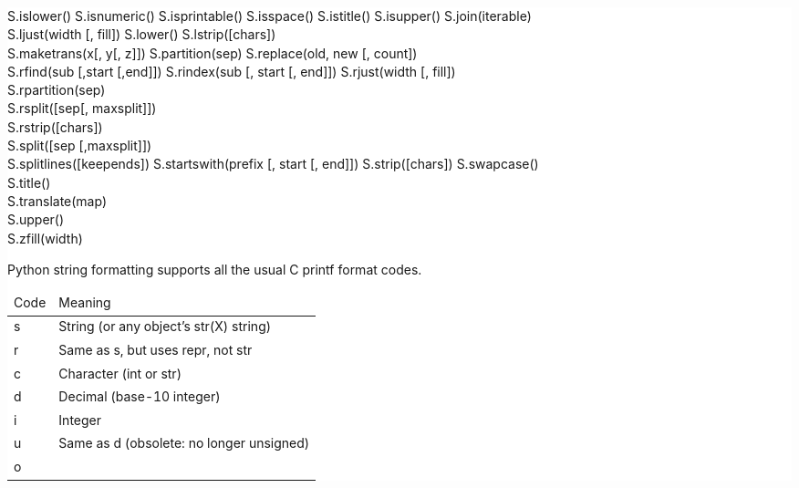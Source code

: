 S.islower() 
S.isnumeric() 
S.isprintable() 
S.isspace() 
S.istitle() 
S.isupper() 
S.join(iterable)    
S.ljust(width [, fill])
S.lower() 
S.lstrip([chars])  
S.maketrans(x[, y[, z]])
S.partition(sep)
S.replace(old, new [, count])  
S.rfind(sub [,start [,end]])
S.rindex(sub [, start [, end]]) 
S.rjust(width [, fill])   
S.rpartition(sep)     
S.rsplit([sep[, maxsplit]])  
S.rstrip([chars])   
S.split([sep [,maxsplit]])   
S.splitlines([keepends])
S.startswith(prefix [, start [, end]])
S.strip([chars])
S.swapcase()      
S.title()      
S.translate(map)      
S.upper()      
S.zfill(width)      
</pre>
    <p>Python string formatting supports all the usual C printf format codes.</p>
    <table>
      <thead>
        <tr>
          <td>Code</td>
          <td>Meaning</td>
        </tr>
      </thead>
      <tbody>
        <tr>
          <td>s</td>
          <td> String (or any object’s str(X) string)</td>
        </tr>
        <tr>
          <td>r</td>
          <td> Same as s, but uses repr, not str</td>
        </tr>
        <tr>
          <td>c</td>
          <td> Character (int or str)</td>
        </tr>
        <tr>
          <td>d</td>
          <td> Decimal (base-10 integer)</td>
        </tr>
        <tr>
          <td>i</td>
          <td> Integer</td>
        </tr>
        <tr>
          <td>u</td>
          <td> Same as d (obsolete: no longer unsigned)</td>
        </tr>
        <tr>
          <td>o</td>